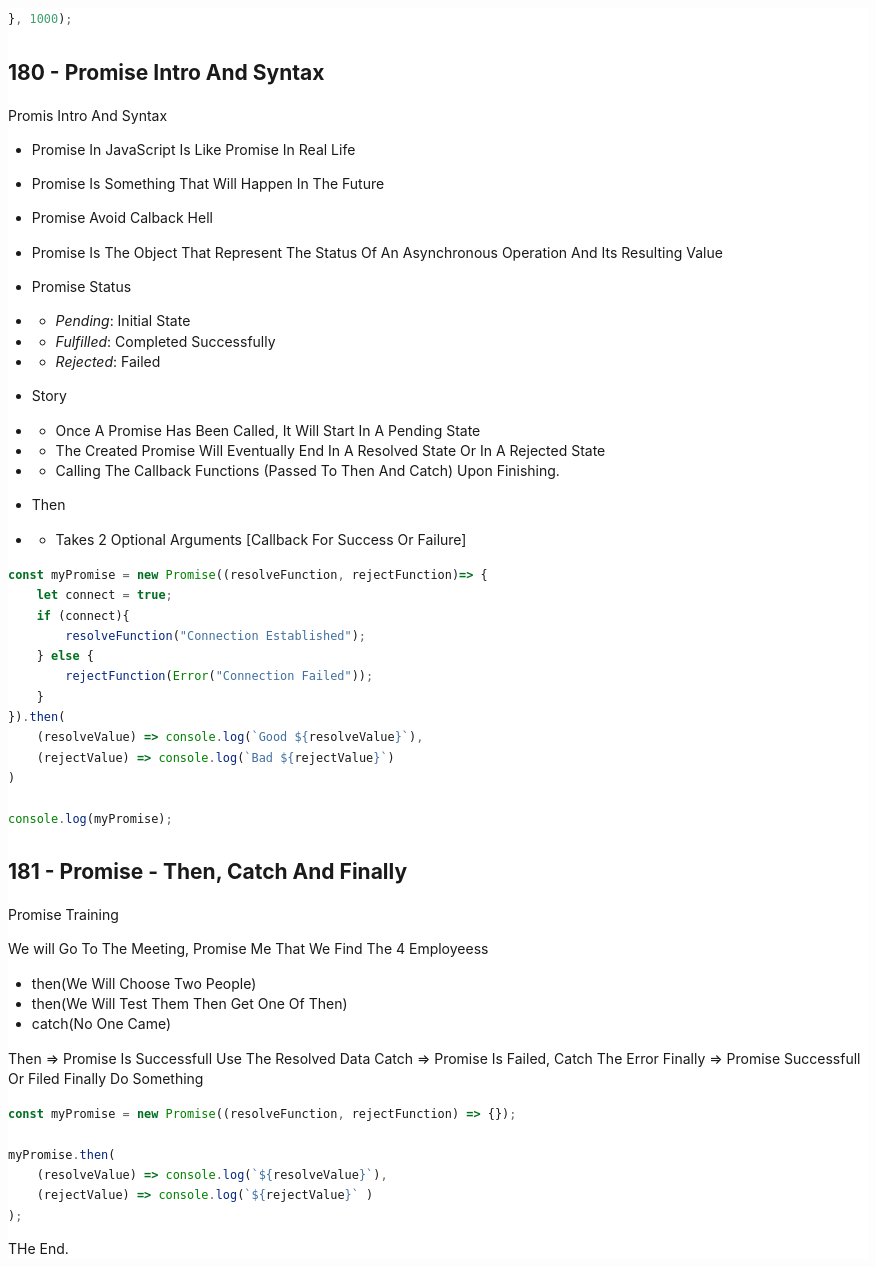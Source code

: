 ```javaScript
}, 1000);

```

## 180 - Promise Intro And Syntax

Promis Intro And Syntax

- Promise In JavaScript Is Like Promise In Real Life
- Promise Is Something That Will Happen In The Future
- Promise Avoid Calback Hell
- Promise Is The Object That Represent The Status Of An Asynchronous Operation And Its Resulting Value

- Promise Status
- - *Pending*: Initial State
- - *Fulfilled*: Completed Successfully
- - *Rejected*: Failed

- Story
- - Once A Promise Has Been Called, It Will Start In A Pending State
- - The Created Promise Will Eventually End In A Resolved State Or In A Rejected State
- - Calling The Callback Functions (Passed To Then And Catch) Upon Finishing.

- Then
- - Takes 2 Optional Arguments [Callback For Success Or Failure]

```javaScript
const myPromise = new Promise((resolveFunction, rejectFunction)=> {
    let connect = true;
    if (connect){
        resolveFunction("Connection Established");
    } else {
        rejectFunction(Error("Connection Failed"));
    }
}).then(
    (resolveValue) => console.log(`Good ${resolveValue}`),
    (rejectValue) => console.log(`Bad ${rejectValue}`)
)

console.log(myPromise);
```

## 181 - Promise - Then, Catch And Finally

Promise Training

We will Go To The Meeting, Promise Me That We Find The 4 Employeess

- then(We Will Choose Two People)
- then(We Will Test Them Then Get One Of Then)
- catch(No One Came)

Then => Promise Is Successfull Use The Resolved Data
Catch => Promise Is Failed, Catch The Error
Finally => Promise Successfull Or Filed Finally Do Something

```javaScript
const myPromise = new Promise((resolveFunction, rejectFunction) => {});

myPromise.then(
    (resolveValue) => console.log(`${resolveValue}`),
    (rejectValue) => console.log(`${rejectValue}` )
);
```

THe End.